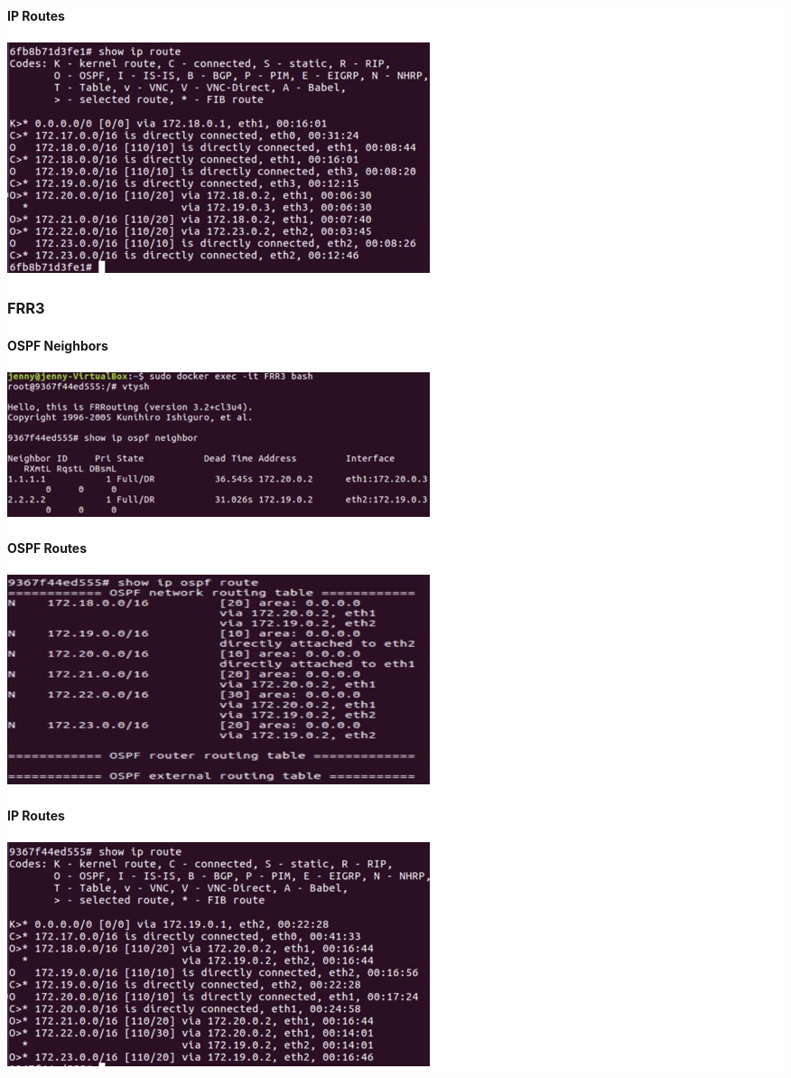#### IP Routes
![task1-frr2-ospf-iproutes](img/task1-frr2-ospf-iproutes.jpg)

### FRR3
#### OSPF Neighbors
![task1-frr3-ospf-neighbors](img/task1-frr3-ospf-neighbors.jpg)

#### OSPF Routes
![task1-frr3-ospf-routes](img/task1-frr3-ospf-routes.jpg)

#### IP Routes
![task1-frr3-ospf-iproutes](img/task1-frr3-ospf-iproutes.jpg)
